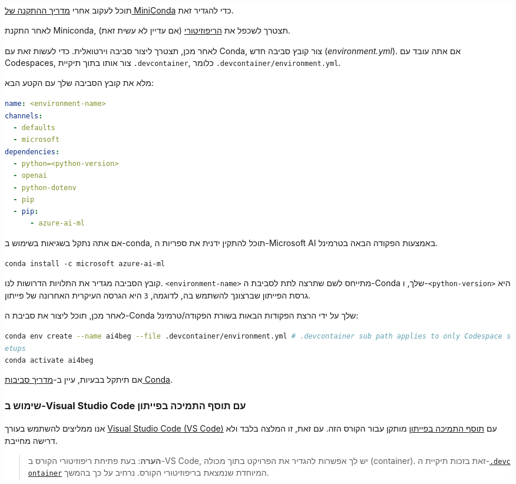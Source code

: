תוכל לעקוב אחרי [מדריך ההתקנה של MiniConda](https://docs.anaconda.com/free/miniconda/#quick-command-line-install?WT.mc_id=academic-105485-koreyst) כדי להגדיר זאת.

לאחר התקנת Miniconda, תצטרך לשכפל את [הריפוזיטורי](https://github.com/microsoft/generative-ai-for-beginners/fork?WT.mc_id=academic-105485-koreyst) (אם עדיין לא עשית זאת).

לאחר מכן, תצטרך ליצור סביבה וירטואלית. כדי לעשות זאת עם Conda, צור קובץ סביבה חדש (_environment.yml_). אם אתה עובד עם Codespaces, צור אותו בתוך תיקיית `.devcontainer`, כלומר `.devcontainer/environment.yml`.

מלא את קובץ הסביבה שלך עם הקטע הבא:

```yml
name: <environment-name>
channels:
  - defaults
  - microsoft
dependencies:
  - python=<python-version>
  - openai
  - python-dotenv
  - pip
  - pip:
      - azure-ai-ml
```

אם אתה נתקל בשגיאות בשימוש ב-conda, תוכל להתקין ידנית את ספריות ה-Microsoft AI באמצעות הפקודה הבאה בטרמינל.

```
conda install -c microsoft azure-ai-ml
```

קובץ הסביבה מגדיר את התלויות הדרושות לנו. `<environment-name>` מתייחס לשם שתרצה לתת לסביבת ה-Conda שלך, ו-`<python-version>` היא גרסת הפייתון שברצונך להשתמש בה, לדוגמה, `3` היא הגרסה העיקרית האחרונה של פייתון.

לאחר מכן, תוכל ליצור את סביבת ה-Conda שלך על ידי הרצת הפקודות הבאות בשורת הפקודה/טרמינל:

```bash
conda env create --name ai4beg --file .devcontainer/environment.yml # .devcontainer sub path applies to only Codespace setups
conda activate ai4beg
```

אם תיתקל בבעיות, עיין ב-[מדריך סביבות Conda](https://docs.conda.io/projects/conda/en/latest/user-guide/tasks/manage-environments.html?WT.mc_id=academic-105485-koreyst).

### שימוש ב-Visual Studio Code עם תוסף התמיכה בפייתון

אנו ממליצים להשתמש בעורך [Visual Studio Code (VS Code)](https://code.visualstudio.com/?WT.mc_id=academic-105485-koreyst) עם [תוסף התמיכה בפייתון](https://marketplace.visualstudio.com/items?itemName=ms-python.python&WT.mc_id=academic-105485-koreyst) מותקן עבור הקורס הזה. עם זאת, זו המלצה בלבד ולא דרישה מחייבת.

> **הערה**: בעת פתיחת ריפוזיטורי הקורס ב-VS Code, יש לך אפשרות להגדיר את הפרויקט בתוך מכולה (container). זאת בזכות תיקיית ה-[`.devcontainer`](https://code.visualstudio.com/docs/devcontainers/containers?itemName=ms-python.python&WT.mc_id=academic-105485-koreyst) המיוחדת שנמצאת בריפוזיטורי הקורס. נרחיב על כך בהמשך.
